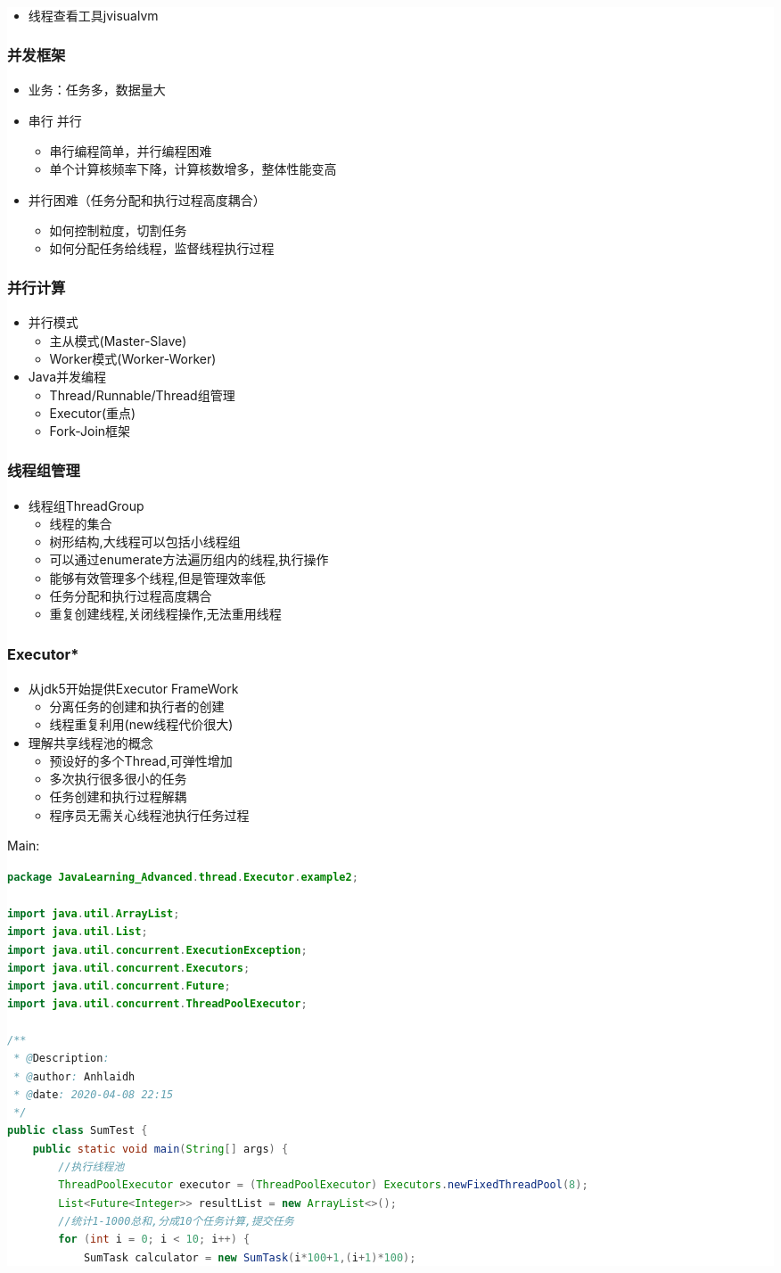 - 线程查看工具jvisualvm

### 并发框架
- 业务：任务多，数据量大

- 串行 并行
    - 串行编程简单，并行编程困难
    - 单个计算核频率下降，计算核数增多，整体性能变高
- 并行困难（任务分配和执行过程高度耦合）
    - 如何控制粒度，切割任务
    - 如何分配任务给线程，监督线程执行过程
### 并行计算
- 并行模式
    - 主从模式(Master-Slave)
    - Worker模式(Worker-Worker) 
- Java并发编程
    - Thread/Runnable/Thread组管理
    - Executor(重点)
    - Fork-Join框架
    
### 线程组管理
- 线程组ThreadGroup
    - 线程的集合
    - 树形结构,大线程可以包括小线程组
    - 可以通过enumerate方法遍历组内的线程,执行操作
    - 能够有效管理多个线程,但是管理效率低
    - 任务分配和执行过程高度耦合
    - 重复创建线程,关闭线程操作,无法重用线程
    
### Executor*
- 从jdk5开始提供Executor FrameWork
    - 分离任务的创建和执行者的创建
    - 线程重复利用(new线程代价很大)
- 理解共享线程池的概念
    - 预设好的多个Thread,可弹性增加
    - 多次执行很多很小的任务
    - 任务创建和执行过程解耦
    - 程序员无需关心线程池执行任务过程

Main:
```java
package JavaLearning_Advanced.thread.Executor.example2;

import java.util.ArrayList;
import java.util.List;
import java.util.concurrent.ExecutionException;
import java.util.concurrent.Executors;
import java.util.concurrent.Future;
import java.util.concurrent.ThreadPoolExecutor;

/**
 * @Description:
 * @author: Anhlaidh
 * @date: 2020-04-08 22:15
 */
public class SumTest {
    public static void main(String[] args) {
        //执行线程池
        ThreadPoolExecutor executor = (ThreadPoolExecutor) Executors.newFixedThreadPool(8);
        List<Future<Integer>> resultList = new ArrayList<>();
        //统计1-1000总和,分成10个任务计算,提交任务
        for (int i = 0; i < 10; i++) {
            SumTask calculator = new SumTask(i*100+1,(i+1)*100);
```